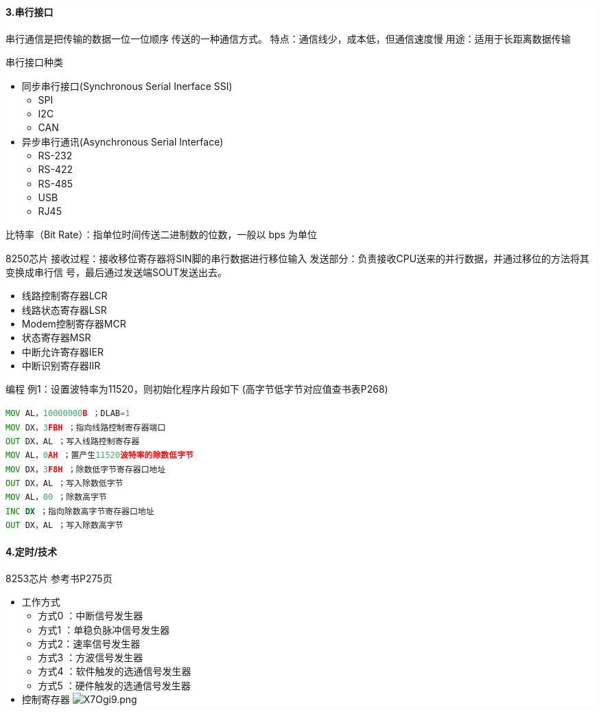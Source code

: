 #### 3.串行接口

串行通信是把传输的数据一位一位顺序 传送的一种通信方式。
特点：通信线少，成本低，但通信速度慢
用途：适用于长距离数据传输

串行接口种类
- 同步串行接口(Synchronous Serial Inerface SSI)
	- SPI
	- I2C
	- CAN
- 异步串行通讯(Asynchronous  Serial Interface)
	- RS-232
	- RS-422
	- RS-485
	- USB
	- RJ45

比特率（Bit Rate）：指单位时间传送二进制数的位数，一般以 bps 为单位

8250芯片
接收过程：接收移位寄存器将SIN脚的串行数据进行移位输入
发送部分：负责接收CPU送来的并行数据，并通过移位的方法将其变换成串行信 号，最后通过发送端SOUT发送出去。
- 线路控制寄存器LCR
- 线路状态寄存器LSR
- Modem控制寄存器MCR
- 状态寄存器MSR
- 中断允许寄存器IER
- 中断识别寄存器IIR

编程
例1：设置波特率为11520，则初始化程序片段如下 (高字节低字节对应值查书表P268)
```asm
MOV AL，10000000B ；DLAB=1 
MOV DX，3FBH ；指向线路控制寄存器端口 
OUT DX，AL ；写入线路控制寄存器 
MOV AL，0AH ；置产生11520波特率的除数低字节 
MOV DX，3F8H ；除数低字节寄存器口地址 
OUT DX，AL ；写入除数低字节 
MOV AL，00 ；除数高字节 
INC DX ；指向除数高字节寄存器口地址 
OUT DX，AL ；写入除数高字节
```

#### 4.定时/技术
8253芯片 参考书P275页
- 工作方式
	- 方式0 ：中断信号发生器
	- 方式1 ：单稳负脉冲信号发生器
	- 方式2：速率信号发生器
	- 方式3 ：方波信号发生器
	- 方式4 ：软件触发的选通信号发生器
	- 方式5 ：硬件触发的选通信号发生器
- 控制寄存器
![X7Ogi9.png](https://s1.ax1x.com/2022/06/16/X7Ogi9.png)
